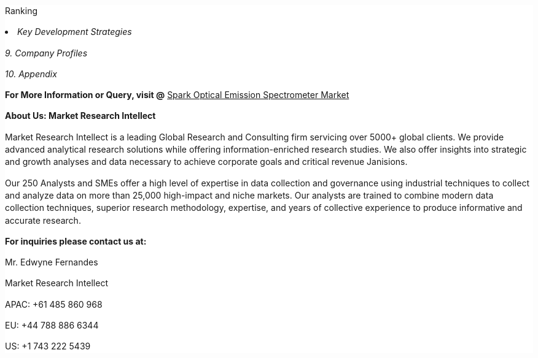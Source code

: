 Ranking</span></em></li><li><em><span class="">Key Development Strategies</span></em></li></ul><p><em><span class="font-[700]">9. Company Profiles</span></em></p><p><em><span class="font-[700]">10. Appendix</span></em></p><p><span class="font-[700]"><strong>For More Information or Query, visit&nbsp;@</strong>&nbsp;</span><span class="font-[700]"><a href="https://www.marketresearchintellect.com/product/spark-optical-emission-spectrometer-market/?utm_source=Linkedin&utm_medium=838" target="_blank" data-tracking-control-name="article-ssr-frontend-pulse_little-text-block" data-tracking-will-navigate="" data-test-link="">Spark Optical Emission Spectrometer Market</a></span></p><p><strong><span class="font-[700]">About Us: Market Research Intellect</span></strong></p><p><span class="">Market Research Intellect is a leading Global Research and Consulting firm servicing over 5000+ global clients. We provide advanced analytical research solutions while offering information-enriched research studies.&nbsp;</span>We also offer insights into strategic and growth analyses and data necessary to achieve corporate goals and critical revenue Janisions.</p><p><span class="">Our 250 Analysts and SMEs offer a high level of expertise in data collection and governance using industrial techniques to collect and analyze data on more than 25,000 high-impact and niche markets. Our analysts are trained to combine modern data collection techniques, superior research methodology, expertise, and years of collective experience to produce informative and accurate research.</span></p><p><strong>For inquiries please contact us at:</strong></p><p>Mr. Edwyne Fernandes</p><p>Market Research Intellect</p><p>APAC: +61 485 860 968</p><p>EU: +44 788 886 6344</p><p>US: +1 743 222 5439</p>
